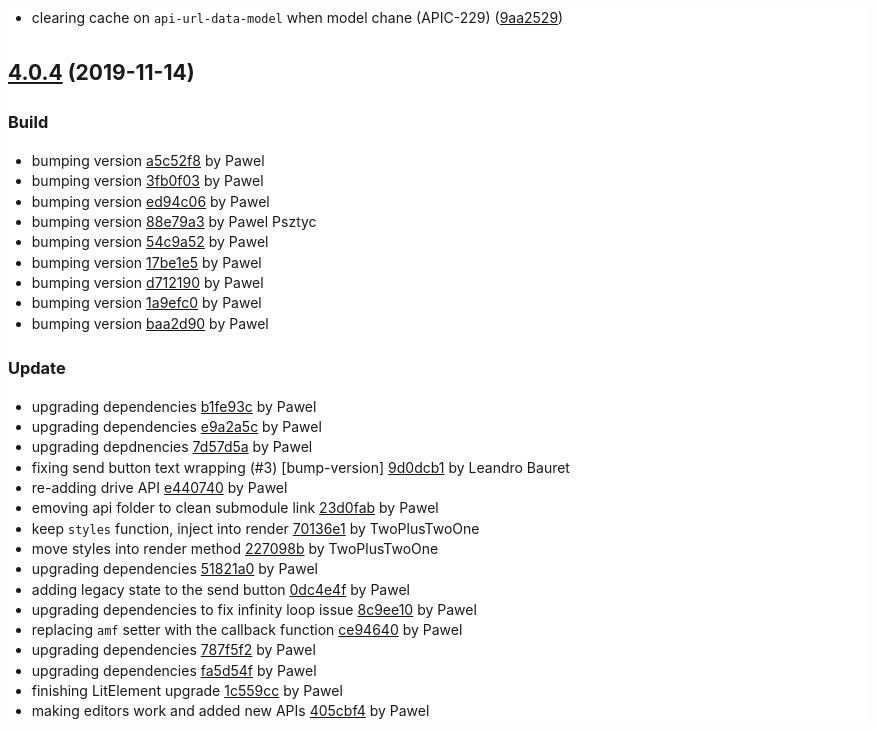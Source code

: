 * clearing cache on `api-url-data-model` when model chane (APIC-229) ([9aa2529](https://github.com/advanced-rest-client/api-request-editor/commit/9aa2529e949e26659f9505166af0c8f045f5e997))



<a name="4.0.4"></a>
## [4.0.4](https://github.com/advanced-rest-client/api-request-editor/compare/4.0.2...4.0.4) (2019-11-14)

### Build

* bumping version [a5c52f8](https://github.com/advanced-rest-client/api-request-editor/commit/a5c52f8c35c348bb47ae51789d94f6cd0d90f9d8) by Pawel
* bumping version [3fb0f03](https://github.com/advanced-rest-client/api-request-editor/commit/3fb0f03fc99aa0723467ac8c193c8e36d5a1d440) by Pawel
* bumping version [ed94c06](https://github.com/advanced-rest-client/api-request-editor/commit/ed94c06832f3b179fc42123ed65b65ca79a45b7b) by Pawel
* bumping version [88e79a3](https://github.com/advanced-rest-client/api-request-editor/commit/88e79a3fceebfa0b2c4aaf63d4cf80ba3f5abf50) by Pawel Psztyc
* bumping version [54c9a52](https://github.com/advanced-rest-client/api-request-editor/commit/54c9a5252493e2134e3fc5719e0fde64f078b761) by Pawel
* bumping version [17be1e5](https://github.com/advanced-rest-client/api-request-editor/commit/17be1e55f808c59441000f6a2feb7d0d63c85dd3) by Pawel
* bumping version [d712190](https://github.com/advanced-rest-client/api-request-editor/commit/d7121905bd7c035d76a6cf85418f2deed7bbffcc) by Pawel
* bumping version [1a9efc0](https://github.com/advanced-rest-client/api-request-editor/commit/1a9efc041005bac59fc197a727a6b871c395c32e) by Pawel
* bumping version [baa2d90](https://github.com/advanced-rest-client/api-request-editor/commit/baa2d90e651f14460bb40bd2c874503ce6c5a13e) by Pawel


### Update

* upgrading dependencies [b1fe93c](https://github.com/advanced-rest-client/api-request-editor/commit/b1fe93cbc171fdb47a94809fedc4bd12da1aab24) by Pawel
* upgrading dependencies [e9a2a5c](https://github.com/advanced-rest-client/api-request-editor/commit/e9a2a5c7e47ac564a500dd9432699b8283015189) by Pawel
* upgrading depdnencies [7d57d5a](https://github.com/advanced-rest-client/api-request-editor/commit/7d57d5a8f6e9008583abc277ecced54824a50c7c) by Pawel
* fixing send button text wrapping (#3) [bump-version] [9d0dcb1](https://github.com/advanced-rest-client/api-request-editor/commit/9d0dcb102812a4f9cb23135ab7712f6f66322910) by Leandro Bauret
* re-adding drive API [e440740](https://github.com/advanced-rest-client/api-request-editor/commit/e44074002cde254a9ce0fd795775f19d8d0be14d) by Pawel
* emoving api folder to clean submodule link [23d0fab](https://github.com/advanced-rest-client/api-request-editor/commit/23d0fabf9fba489cdb6bd7b3776e4277cfe723a0) by Pawel
* keep `styles` function, inject into render [70136e1](https://github.com/advanced-rest-client/api-request-editor/commit/70136e1afea899a817d597296da34fb19a799fc2) by TwoPlusTwoOne
* move styles into render method [227098b](https://github.com/advanced-rest-client/api-request-editor/commit/227098b94f58a56b91ef6a0f54a640057b8d33c7) by TwoPlusTwoOne
* upgrading dependencies [51821a0](https://github.com/advanced-rest-client/api-request-editor/commit/51821a070309e89f8c77789fdfc4c58e5c4aeedb) by Pawel
* adding legacy state to the send button [0dc4e4f](https://github.com/advanced-rest-client/api-request-editor/commit/0dc4e4f5a5699f8b45f57bb1f57a611e17012827) by Pawel
* upgrading dependencies to fix infinity loop issue [8c9ee10](https://github.com/advanced-rest-client/api-request-editor/commit/8c9ee10cdec6369c4f0763e30cc3b6758b8817d2) by Pawel
* replacing `amf` setter with the callback function [ce94640](https://github.com/advanced-rest-client/api-request-editor/commit/ce946409e4f93f2d586ef8fa23997a84a28ca601) by Pawel
* upgrading dependencies [787f5f2](https://github.com/advanced-rest-client/api-request-editor/commit/787f5f27b79335811ca2b04bd4d7d2f1396cbd47) by Pawel
* upgrading dependencies [fa5d54f](https://github.com/advanced-rest-client/api-request-editor/commit/fa5d54fb605acfd68802a86e10b1b877da5f9039) by Pawel
* finishing LitElement upgrade [1c559cc](https://github.com/advanced-rest-client/api-request-editor/commit/1c559cc2b8760c3603d2dbf12ef194252468db18) by Pawel
* making editors work and added new APIs [405cbf4](https://github.com/advanced-rest-client/api-request-editor/commit/405cbf4247742233388a20759a3c72713da6f5fc) by Pawel